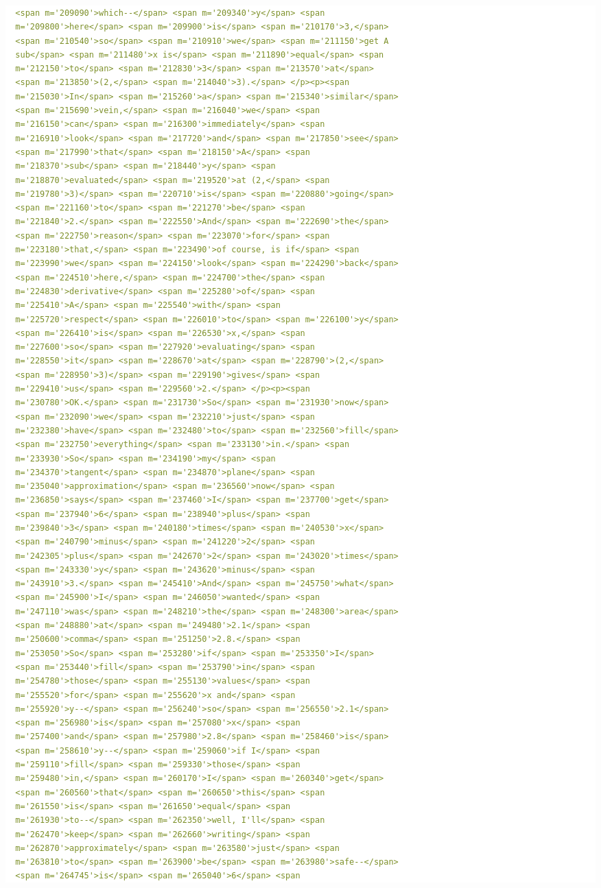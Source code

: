 ```yaml
  <span m='209090'>which--</span> <span m='209340'>y</span> <span
  m='209800'>here</span> <span m='209900'>is</span> <span m='210170'>3,</span>
  <span m='210540'>so</span> <span m='210910'>we</span> <span m='211150'>get A
  sub</span> <span m='211480'>x is</span> <span m='211890'>equal</span> <span
  m='212150'>to</span> <span m='212830'>3</span> <span m='213570'>at</span>
  <span m='213850'>(2,</span> <span m='214040'>3).</span> </p><p><span
  m='215030'>In</span> <span m='215260'>a</span> <span m='215340'>similar</span>
  <span m='215690'>vein,</span> <span m='216040'>we</span> <span
  m='216150'>can</span> <span m='216300'>immediately</span> <span
  m='216910'>look</span> <span m='217720'>and</span> <span m='217850'>see</span>
  <span m='217990'>that</span> <span m='218150'>A</span> <span
  m='218370'>sub</span> <span m='218440'>y</span> <span
  m='218870'>evaluated</span> <span m='219520'>at (2,</span> <span
  m='219780'>3)</span> <span m='220710'>is</span> <span m='220880'>going</span>
  <span m='221160'>to</span> <span m='221270'>be</span> <span
  m='221840'>2.</span> <span m='222550'>And</span> <span m='222690'>the</span>
  <span m='222750'>reason</span> <span m='223070'>for</span> <span
  m='223180'>that,</span> <span m='223490'>of course, is if</span> <span
  m='223990'>we</span> <span m='224150'>look</span> <span m='224290'>back</span>
  <span m='224510'>here,</span> <span m='224700'>the</span> <span
  m='224830'>derivative</span> <span m='225280'>of</span> <span
  m='225410'>A</span> <span m='225540'>with</span> <span
  m='225720'>respect</span> <span m='226010'>to</span> <span m='226100'>y</span>
  <span m='226410'>is</span> <span m='226530'>x,</span> <span
  m='227600'>so</span> <span m='227920'>evaluating</span> <span
  m='228550'>it</span> <span m='228670'>at</span> <span m='228790'>(2,</span>
  <span m='228950'>3)</span> <span m='229190'>gives</span> <span
  m='229410'>us</span> <span m='229560'>2.</span> </p><p><span
  m='230780'>OK.</span> <span m='231730'>So</span> <span m='231930'>now</span>
  <span m='232090'>we</span> <span m='232210'>just</span> <span
  m='232380'>have</span> <span m='232480'>to</span> <span m='232560'>fill</span>
  <span m='232750'>everything</span> <span m='233130'>in.</span> <span
  m='233930'>So</span> <span m='234190'>my</span> <span
  m='234370'>tangent</span> <span m='234870'>plane</span> <span
  m='235040'>approximation</span> <span m='236560'>now</span> <span
  m='236850'>says</span> <span m='237460'>I</span> <span m='237700'>get</span>
  <span m='237940'>6</span> <span m='238940'>plus</span> <span
  m='239840'>3</span> <span m='240180'>times</span> <span m='240530'>x</span>
  <span m='240790'>minus</span> <span m='241220'>2</span> <span
  m='242305'>plus</span> <span m='242670'>2</span> <span m='243020'>times</span>
  <span m='243330'>y</span> <span m='243620'>minus</span> <span
  m='243910'>3.</span> <span m='245410'>And</span> <span m='245750'>what</span>
  <span m='245900'>I</span> <span m='246050'>wanted</span> <span
  m='247110'>was</span> <span m='248210'>the</span> <span m='248300'>area</span>
  <span m='248880'>at</span> <span m='249480'>2.1</span> <span
  m='250600'>comma</span> <span m='251250'>2.8.</span> <span
  m='253050'>So</span> <span m='253280'>if</span> <span m='253350'>I</span>
  <span m='253440'>fill</span> <span m='253790'>in</span> <span
  m='254780'>those</span> <span m='255130'>values</span> <span
  m='255520'>for</span> <span m='255620'>x and</span> <span
  m='255920'>y--</span> <span m='256240'>so</span> <span m='256550'>2.1</span>
  <span m='256980'>is</span> <span m='257080'>x</span> <span
  m='257400'>and</span> <span m='257980'>2.8</span> <span m='258460'>is</span>
  <span m='258610'>y--</span> <span m='259060'>if I</span> <span
  m='259110'>fill</span> <span m='259330'>those</span> <span
  m='259480'>in,</span> <span m='260170'>I</span> <span m='260340'>get</span>
  <span m='260560'>that</span> <span m='260650'>this</span> <span
  m='261550'>is</span> <span m='261650'>equal</span> <span
  m='261930'>to--</span> <span m='262350'>well, I'll</span> <span
  m='262470'>keep</span> <span m='262660'>writing</span> <span
  m='262870'>approximately</span> <span m='263580'>just</span> <span
  m='263810'>to</span> <span m='263900'>be</span> <span m='263980'>safe--</span>
  <span m='264745'>is</span> <span m='265040'>6</span> <span
```